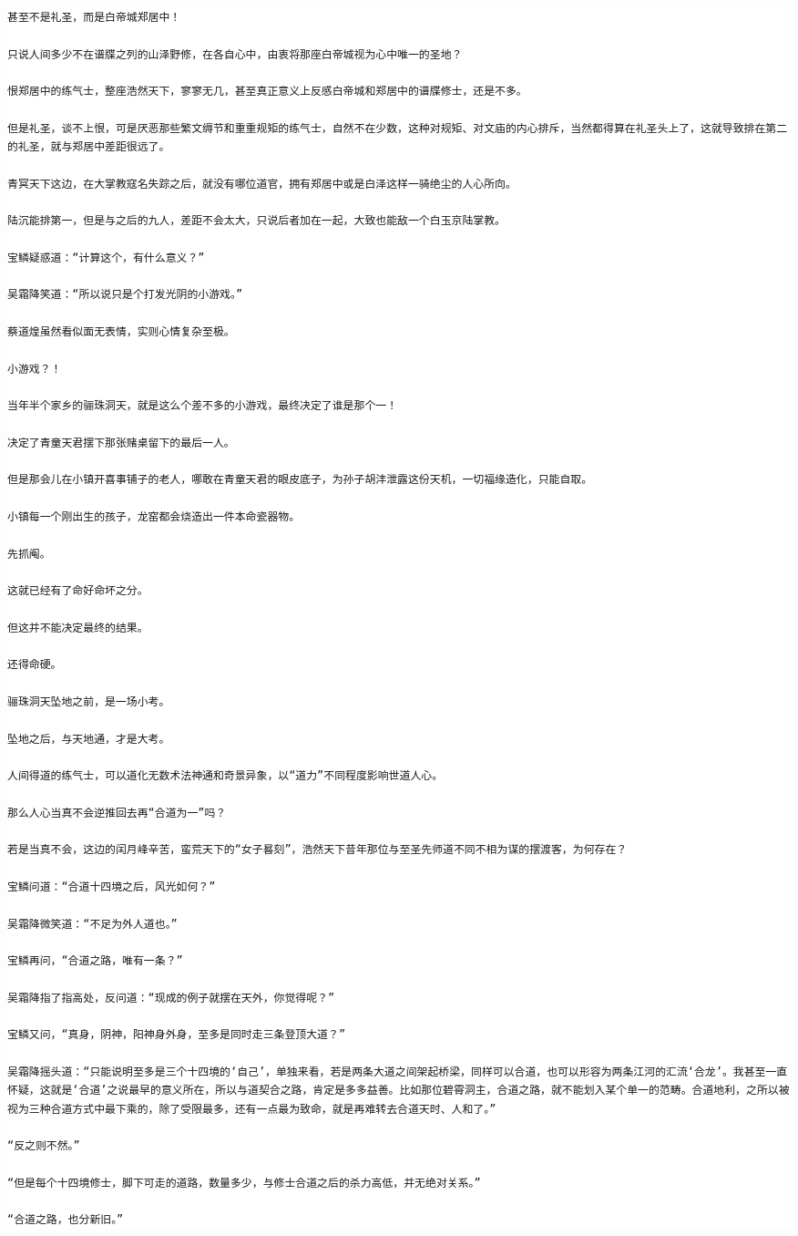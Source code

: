     甚至不是礼圣，而是白帝城郑居中！

    只说人间多少不在谱牒之列的山泽野修，在各自心中，由衷将那座白帝城视为心中唯一的圣地？

    恨郑居中的练气士，整座浩然天下，寥寥无几，甚至真正意义上反感白帝城和郑居中的谱牒修士，还是不多。

    但是礼圣，谈不上恨，可是厌恶那些繁文缛节和重重规矩的练气士，自然不在少数，这种对规矩、对文庙的内心排斥，当然都得算在礼圣头上了，这就导致排在第二的礼圣，就与郑居中差距很远了。

    青冥天下这边，在大掌教寇名失踪之后，就没有哪位道官，拥有郑居中或是白泽这样一骑绝尘的人心所向。

    陆沉能排第一，但是与之后的九人，差距不会太大，只说后者加在一起，大致也能敌一个白玉京陆掌教。

    宝鳞疑惑道：“计算这个，有什么意义？”

    吴霜降笑道：“所以说只是个打发光阴的小游戏。”

    蔡道煌虽然看似面无表情，实则心情复杂至极。

    小游戏？！

    当年半个家乡的骊珠洞天，就是这么个差不多的小游戏，最终决定了谁是那个一！

    决定了青童天君摆下那张赌桌留下的最后一人。

    但是那会儿在小镇开喜事铺子的老人，哪敢在青童天君的眼皮底子，为孙子胡沣泄露这份天机，一切福缘造化，只能自取。

    小镇每一个刚出生的孩子，龙窑都会烧造出一件本命瓷器物。

    先抓阄。

    这就已经有了命好命坏之分。

    但这并不能决定最终的结果。

    还得命硬。

    骊珠洞天坠地之前，是一场小考。

    坠地之后，与天地通，才是大考。

    人间得道的练气士，可以道化无数术法神通和奇景异象，以“道力”不同程度影响世道人心。

    那么人心当真不会逆推回去再“合道为一”吗？

    若是当真不会，这边的闰月峰辛苦，蛮荒天下的“女子晷刻”，浩然天下昔年那位与至圣先师道不同不相为谋的摆渡客，为何存在？

    宝鳞问道：“合道十四境之后，风光如何？”

    吴霜降微笑道：“不足为外人道也。”

    宝鳞再问，“合道之路，唯有一条？”

    吴霜降指了指高处，反问道：“现成的例子就摆在天外，你觉得呢？”

    宝鳞又问，“真身，阴神，阳神身外身，至多是同时走三条登顶大道？”

    吴霜降摇头道：“只能说明至多是三个十四境的‘自己’，单独来看，若是两条大道之间架起桥梁，同样可以合道，也可以形容为两条江河的汇流‘合龙’。我甚至一直怀疑，这就是‘合道’之说最早的意义所在，所以与道契合之路，肯定是多多益善。比如那位碧霄洞主，合道之路，就不能划入某个单一的范畴。合道地利，之所以被视为三种合道方式中最下乘的，除了受限最多，还有一点最为致命，就是再难转去合道天时、人和了。”

    “反之则不然。”

    “但是每个十四境修士，脚下可走的道路，数量多少，与修士合道之后的杀力高低，并无绝对关系。”

    “合道之路，也分新旧。”
